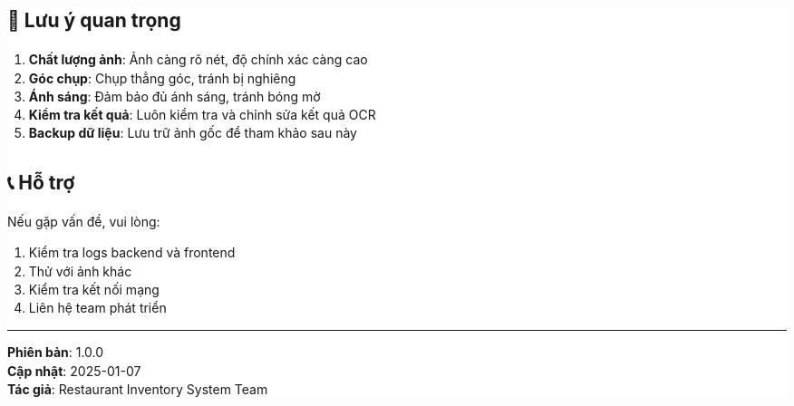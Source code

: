 ## 🎯 Lưu ý quan trọng

1. **Chất lượng ảnh**: Ảnh càng rõ nét, độ chính xác càng cao
2. **Góc chụp**: Chụp thẳng góc, tránh bị nghiêng
3. **Ánh sáng**: Đảm bảo đủ ánh sáng, tránh bóng mờ
4. **Kiểm tra kết quả**: Luôn kiểm tra và chỉnh sửa kết quả OCR
5. **Backup dữ liệu**: Lưu trữ ảnh gốc để tham khảo sau này

## 📞 Hỗ trợ

Nếu gặp vấn đề, vui lòng:
1. Kiểm tra logs backend và frontend
2. Thử với ảnh khác
3. Kiểm tra kết nối mạng
4. Liên hệ team phát triển

---

**Phiên bản**: 1.0.0  
**Cập nhật**: 2025-01-07  
**Tác giả**: Restaurant Inventory System Team